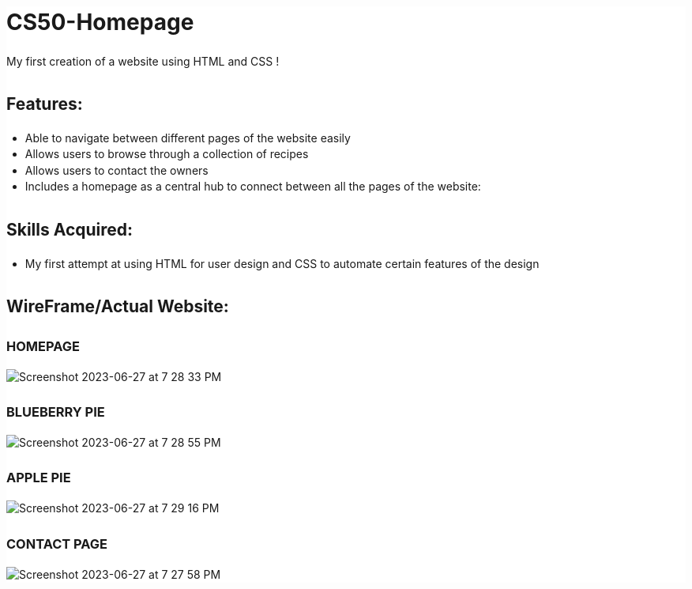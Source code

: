 # CS50-Homepage
My first creation of a website using HTML and CSS !

## Features: 
- Able to navigate between different pages of the website easily
- Allows users to browse through a collection of recipes
- Allows users to contact the owners
- Includes a homepage as a central hub to connect between all the pages of the website:

## Skills Acquired: 
- My first attempt at using HTML for user design and CSS to automate certain features of the design

## WireFrame/Actual Website: 

### HOMEPAGE
<img width="1255" alt="Screenshot 2023-06-27 at 7 28 33 PM" src="https://github.com/poojprab/CS50-Homepage/assets/68290667/ecf28cbc-6345-4641-b19c-c818f132f262">

### BLUEBERRY PIE
<img width="1149" alt="Screenshot 2023-06-27 at 7 28 55 PM" src="https://github.com/poojprab/CS50-Homepage/assets/68290667/b680fdf0-aa61-40fd-a69a-baef36439aa3">

### APPLE PIE
<img width="1121" alt="Screenshot 2023-06-27 at 7 29 16 PM" src="https://github.com/poojprab/CS50-Homepage/assets/68290667/21bed771-5781-48ed-8676-056f0b678798">

### CONTACT PAGE
<img width="1404" alt="Screenshot 2023-06-27 at 7 27 58 PM" src="https://github.com/poojprab/CS50-Homepage/assets/68290667/150f196f-800f-4414-8cda-11545babb697">
